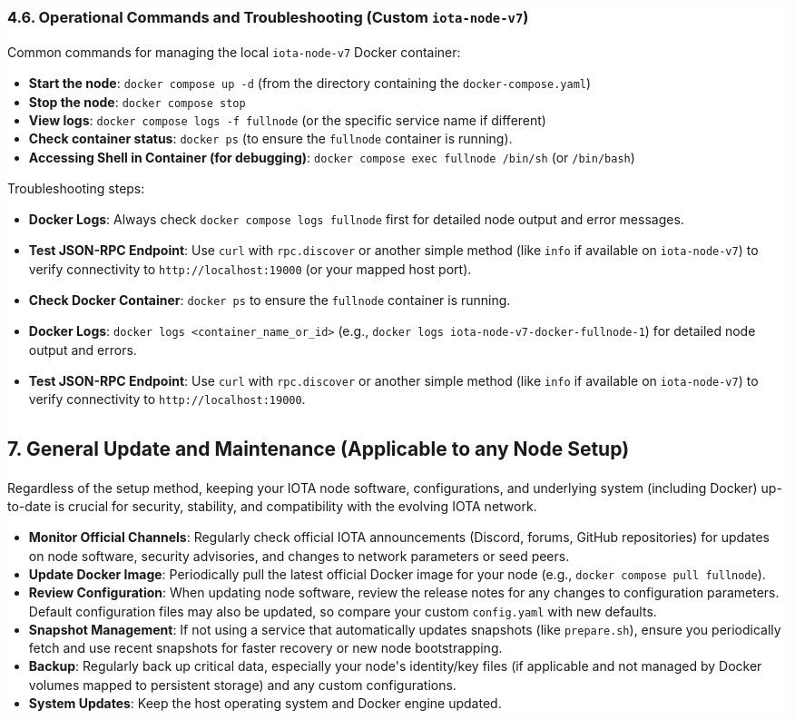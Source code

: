 ### 4.6. Operational Commands and Troubleshooting (Custom `iota-node-v7`)

Common commands for managing the local `iota-node-v7` Docker container:

*   **Start the node**: `docker compose up -d` (from the directory containing the `docker-compose.yaml`)
*   **Stop the node**: `docker compose stop`
*   **View logs**: `docker compose logs -f fullnode` (or the specific service name if different)
*   **Check container status**: `docker ps` (to ensure the `fullnode` container is running).
*   **Accessing Shell in Container (for debugging)**: `docker compose exec fullnode /bin/sh` (or `/bin/bash`)

Troubleshooting steps:

*   **Docker Logs**: Always check `docker compose logs fullnode` first for detailed node output and error messages.
*   **Test JSON-RPC Endpoint**: Use `curl` with `rpc.discover` or another simple method (like `info` if available on `iota-node-v7`) to verify connectivity to `http://localhost:19000` (or your mapped host port).

*   **Check Docker Container**: `docker ps` to ensure the `fullnode` container is running.
*   **Docker Logs**: `docker logs <container_name_or_id>` (e.g., `docker logs iota-node-v7-docker-fullnode-1`) for detailed node output and errors.
*   **Test JSON-RPC Endpoint**: Use `curl` with `rpc.discover` or another simple method (like `info` if available on `iota-node-v7`) to verify connectivity to `http://localhost:19000`.

## 7. General Update and Maintenance (Applicable to any Node Setup)

Regardless of the setup method, keeping your IOTA node software, configurations, and underlying system (including Docker) up-to-date is crucial for security, stability, and compatibility with the evolving IOTA network.

*   **Monitor Official Channels**: Regularly check official IOTA announcements (Discord, forums, GitHub repositories) for updates on node software, security advisories, and changes to network parameters or seed peers.
*   **Update Docker Image**: Periodically pull the latest official Docker image for your node (e.g., `docker compose pull fullnode`).
*   **Review Configuration**: When updating node software, review the release notes for any changes to configuration parameters. Default configuration files may also be updated, so compare your custom `config.yaml` with new defaults.
*   **Snapshot Management**: If not using a service that automatically updates snapshots (like `prepare.sh`), ensure you periodically fetch and use recent snapshots for faster recovery or new node bootstrapping.
*   **Backup**: Regularly back up critical data, especially your node's identity/key files (if applicable and not managed by Docker volumes mapped to persistent storage) and any custom configurations.
*   **System Updates**: Keep the host operating system and Docker engine updated.

